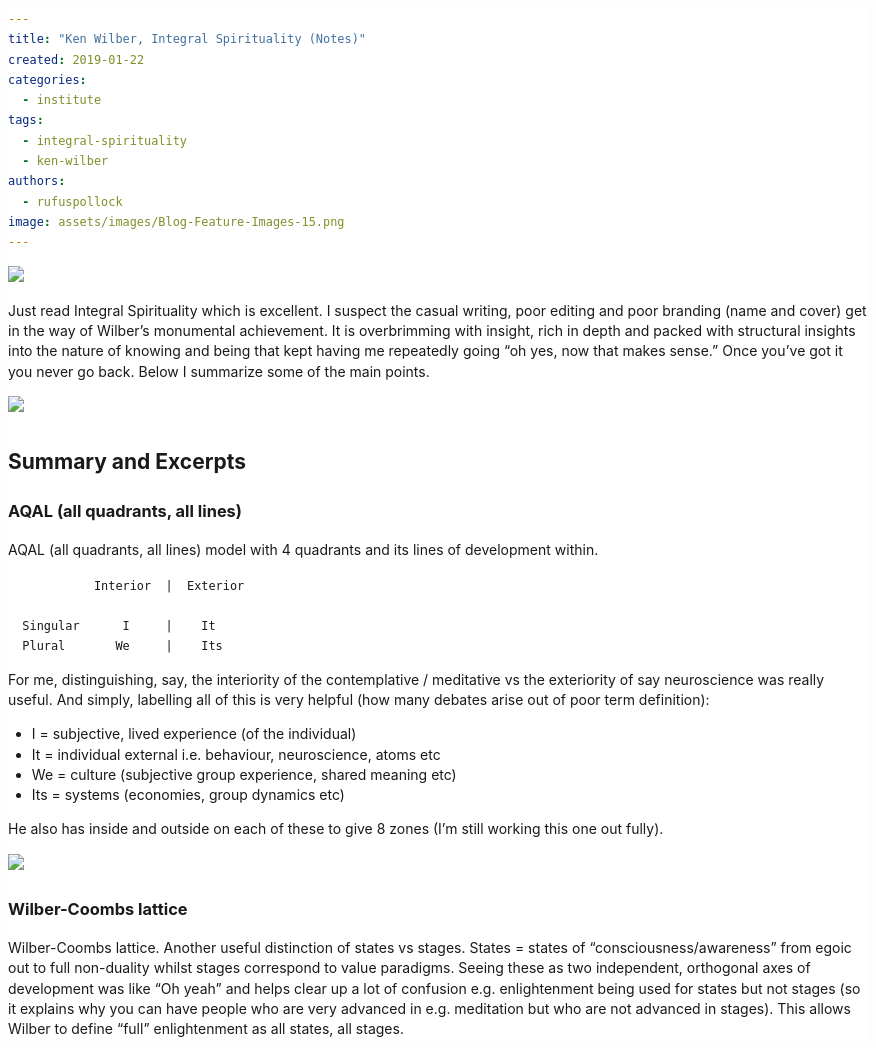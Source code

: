 ```yaml
---
title: "Ken Wilber, Integral Spirituality (Notes)"
created: 2019-01-22
categories: 
  - institute
tags: 
  - integral-spirituality
  - ken-wilber
authors: 
  - rufuspollock
image: assets/images/Blog-Feature-Images-15.png
---
```


![](assets/images/Blog-Feature-Images-15-1024x576.png)

Just read Integral Spirituality which is excellent. I suspect the casual writing, poor editing and poor branding (name and cover) get in the way of Wilber’s monumental achievement. It is overbrimming with insight, rich in depth and packed with structural insights into the nature of knowing and being that kept having me repeatedly going “oh yes, now that makes sense.” Once you’ve got it you never go back. Below I summarize some of the main points.

![](https://artearthtech.files.wordpress.com/2020/03/ken-wilber-quote.jpg?w=850)

## Summary and Excerpts

### AQAL (all quadrants, all lines)

AQAL (all quadrants, all lines) model with 4 quadrants and its lines of development within.

                Interior  |  Exterior

      Singular      I     |    It
      Plural       We     |    Its

For me, distinguishing, say, the interiority of the contemplative / meditative vs the exteriority of say neuroscience was really useful. And simply, labelling all of this is very helpful (how many debates arise out of poor term definition):

- I = subjective, lived experience (of the individual)
- It = individual external i.e. behaviour, neuroscience, atoms etc
- We = culture (subjective group experience, shared meaning etc)
- Its = systems (economies, group dynamics etc)

He also has inside and outside on each of these to give 8 zones (I’m still working this one out fully).

![](https://artearthtech.files.wordpress.com/2020/03/ken-wilber-map.jpg?w=776)

### Wilber-Coombs lattice

Wilber-Coombs lattice. Another useful distinction of states vs stages. States = states of “consciousness/awareness” from egoic out to full non-duality whilst stages correspond to value paradigms. Seeing these as two independent, orthogonal axes of development was like “Oh yeah” and helps clear up a lot of confusion e.g. enlightenment being used for states but not stages (so it explains why you can have people who are very advanced in e.g. meditation but who are not advanced in stages). This allows Wilber to define “full” enlightenment as all states, all stages.
